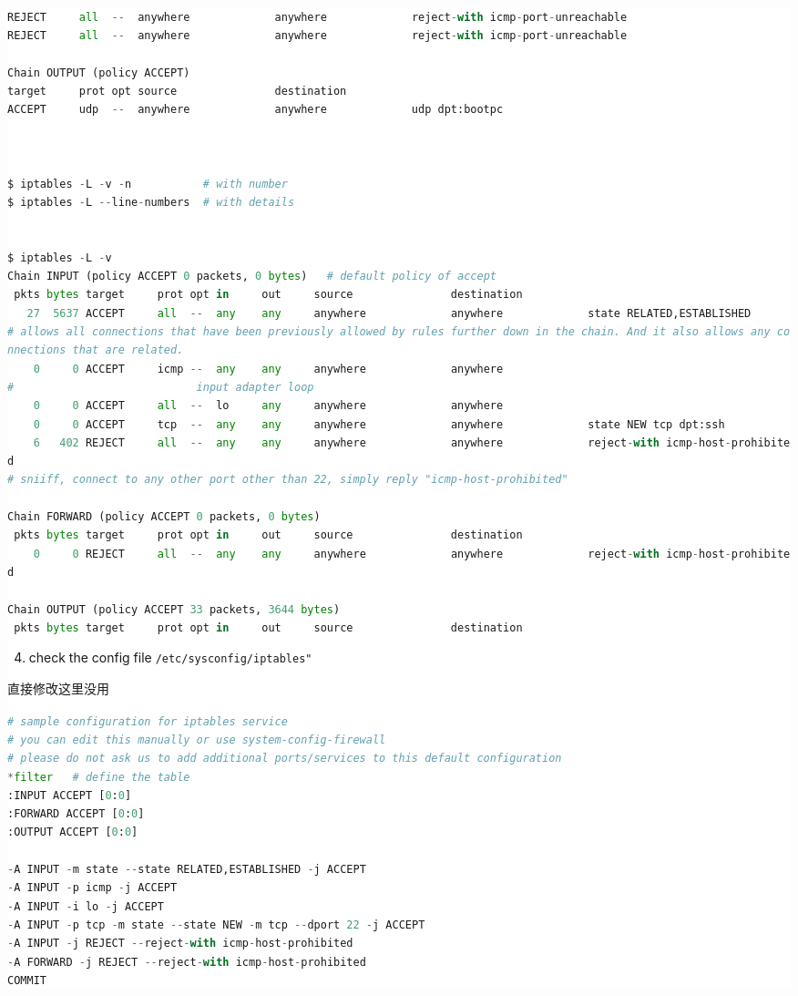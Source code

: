 ```py
REJECT     all  --  anywhere             anywhere             reject-with icmp-port-unreachable
REJECT     all  --  anywhere             anywhere             reject-with icmp-port-unreachable

Chain OUTPUT (policy ACCEPT)
target     prot opt source               destination         
ACCEPT     udp  --  anywhere             anywhere             udp dpt:bootpc



$ iptables -L -v -n           # with number
$ iptables -L --line-numbers  # with details


$ iptables -L -v
Chain INPUT (policy ACCEPT 0 packets, 0 bytes)   # default policy of accept
 pkts bytes target     prot opt in     out     source               destination         
   27  5637 ACCEPT     all  --  any    any     anywhere             anywhere             state RELATED,ESTABLISHED
# allows all connections that have been previously allowed by rules further down in the chain. And it also allows any connections that are related.
    0     0 ACCEPT     icmp --  any    any     anywhere             anywhere      
#                            input adapter loop     
    0     0 ACCEPT     all  --  lo     any     anywhere             anywhere            
    0     0 ACCEPT     tcp  --  any    any     anywhere             anywhere             state NEW tcp dpt:ssh
    6   402 REJECT     all  --  any    any     anywhere             anywhere             reject-with icmp-host-prohibited
# sniiff, connect to any other port other than 22, simply reply "icmp-host-prohibited"

Chain FORWARD (policy ACCEPT 0 packets, 0 bytes)
 pkts bytes target     prot opt in     out     source               destination         
    0     0 REJECT     all  --  any    any     anywhere             anywhere             reject-with icmp-host-prohibited

Chain OUTPUT (policy ACCEPT 33 packets, 3644 bytes)
 pkts bytes target     prot opt in     out     source               destination         
```

4. check the config file `/etc/sysconfig/iptables"`

直接修改这里没用

```py
# sample configuration for iptables service
# you can edit this manually or use system-config-firewall
# please do not ask us to add additional ports/services to this default configuration
*filter   # define the table
:INPUT ACCEPT [0:0]
:FORWARD ACCEPT [0:0]
:OUTPUT ACCEPT [0:0]

-A INPUT -m state --state RELATED,ESTABLISHED -j ACCEPT
-A INPUT -p icmp -j ACCEPT
-A INPUT -i lo -j ACCEPT
-A INPUT -p tcp -m state --state NEW -m tcp --dport 22 -j ACCEPT
-A INPUT -j REJECT --reject-with icmp-host-prohibited
-A FORWARD -j REJECT --reject-with icmp-host-prohibited
COMMIT
```         
